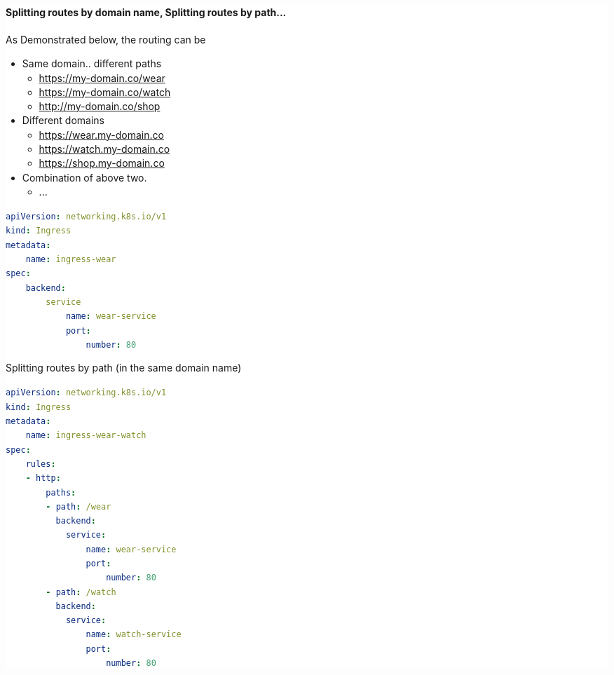 ```bash
```
#### Splitting routes by domain name, Splitting routes by path...
As Demonstrated below, the routing can be
- Same domain.. different paths
	- https://my-domain.co/wear
	- https://my-domain.co/watch
	- http://my-domain.co/shop
- Different domains
	- https://wear.my-domain.co
	- https://watch.my-domain.co
	- https://shop.my-domain.co
- Combination of above two.
	- ...

```yaml
apiVersion: networking.k8s.io/v1
kind: Ingress
metadata: 
	name: ingress-wear
spec:
	backend:
		service
			name: wear-service
			port:
				number: 80

```

Splitting routes by path (in the same domain name)
```yaml
apiVersion: networking.k8s.io/v1
kind: Ingress
metadata: 
	name: ingress-wear-watch
spec:
	rules:
	- http:
		paths:
		- path: /wear
		  backend:
			service:
				name: wear-service
				port:
					number: 80
		- path: /watch
		  backend:
			service: 
				name: watch-service
				port:
					number: 80

```
